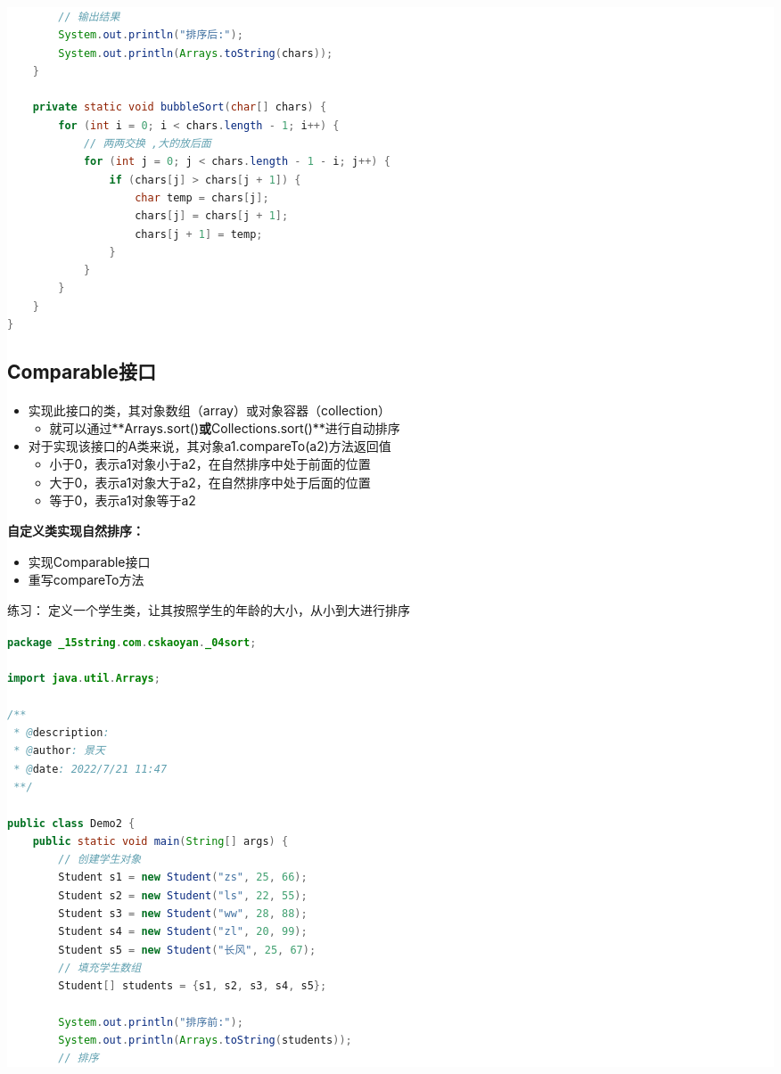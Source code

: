 ```java 
        // 输出结果
        System.out.println("排序后:");
        System.out.println(Arrays.toString(chars));
    }

    private static void bubbleSort(char[] chars) {
        for (int i = 0; i < chars.length - 1; i++) {
            // 两两交换 ,大的放后面
            for (int j = 0; j < chars.length - 1 - i; j++) {
                if (chars[j] > chars[j + 1]) {
                    char temp = chars[j];
                    chars[j] = chars[j + 1];
                    chars[j + 1] = temp;
                }
            }
        }
    }
}

```



## Comparable接口

- 实现此接口的类，其对象数组（array）或对象容器（collection）
  - 就可以通过**Arrays.sort()**或**Collections.sort()**进行自动排序
- 对于实现该接口的A类来说，其对象a1.compareTo(a2)方法返回值
  - 小于0，表示a1对象小于a2，在自然排序中处于前面的位置
  - 大于0，表示a1对象大于a2，在自然排序中处于后面的位置
  - 等于0，表示a1对象等于a2



**自定义类实现自然排序：**

- 实现Comparable接口
- 重写compareTo方法

练习：
定义一个学生类，让其按照学生的年龄的大小，从小到大进行排序

```java 
package _15string.com.cskaoyan._04sort;

import java.util.Arrays;

/**
 * @description:
 * @author: 景天
 * @date: 2022/7/21 11:47
 **/

public class Demo2 {
    public static void main(String[] args) {
        // 创建学生对象
        Student s1 = new Student("zs", 25, 66);
        Student s2 = new Student("ls", 22, 55);
        Student s3 = new Student("ww", 28, 88);
        Student s4 = new Student("zl", 20, 99);
        Student s5 = new Student("长风", 25, 67);
        // 填充学生数组
        Student[] students = {s1, s2, s3, s4, s5};

        System.out.println("排序前:");
        System.out.println(Arrays.toString(students));
        // 排序
```